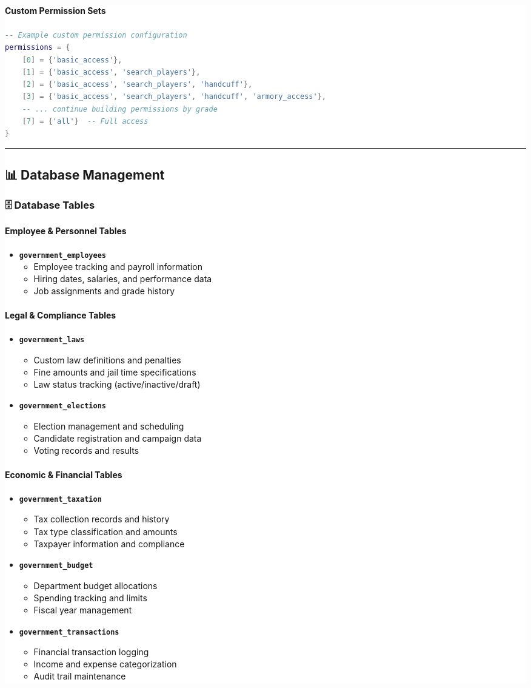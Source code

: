 #### **Custom Permission Sets**
```lua
-- Example custom permission configuration
permissions = {
    [0] = {'basic_access'},
    [1] = {'basic_access', 'search_players'},
    [2] = {'basic_access', 'search_players', 'handcuff'},
    [3] = {'basic_access', 'search_players', 'handcuff', 'armory_access'},
    -- ... continue building permissions by grade
    [7] = {'all'}  -- Full access
}
```

---

## 📊 Database Management

### 🗄️ Database Tables

#### **Employee & Personnel Tables**
- **`government_employees`**
  - Employee tracking and payroll information
  - Hiring dates, salaries, and performance data
  - Job assignments and grade history

#### **Legal & Compliance Tables**
- **`government_laws`**
  - Custom law definitions and penalties
  - Fine amounts and jail time specifications
  - Law status tracking (active/inactive/draft)

- **`government_elections`**
  - Election management and scheduling
  - Candidate registration and campaign data
  - Voting records and results

#### **Economic & Financial Tables**
- **`government_taxation`**
  - Tax collection records and history
  - Tax type classification and amounts
  - Taxpayer information and compliance

- **`government_budget`**
  - Department budget allocations
  - Spending tracking and limits
  - Fiscal year management

- **`government_transactions`**
  - Financial transaction logging
  - Income and expense categorization
  - Audit trail maintenance
